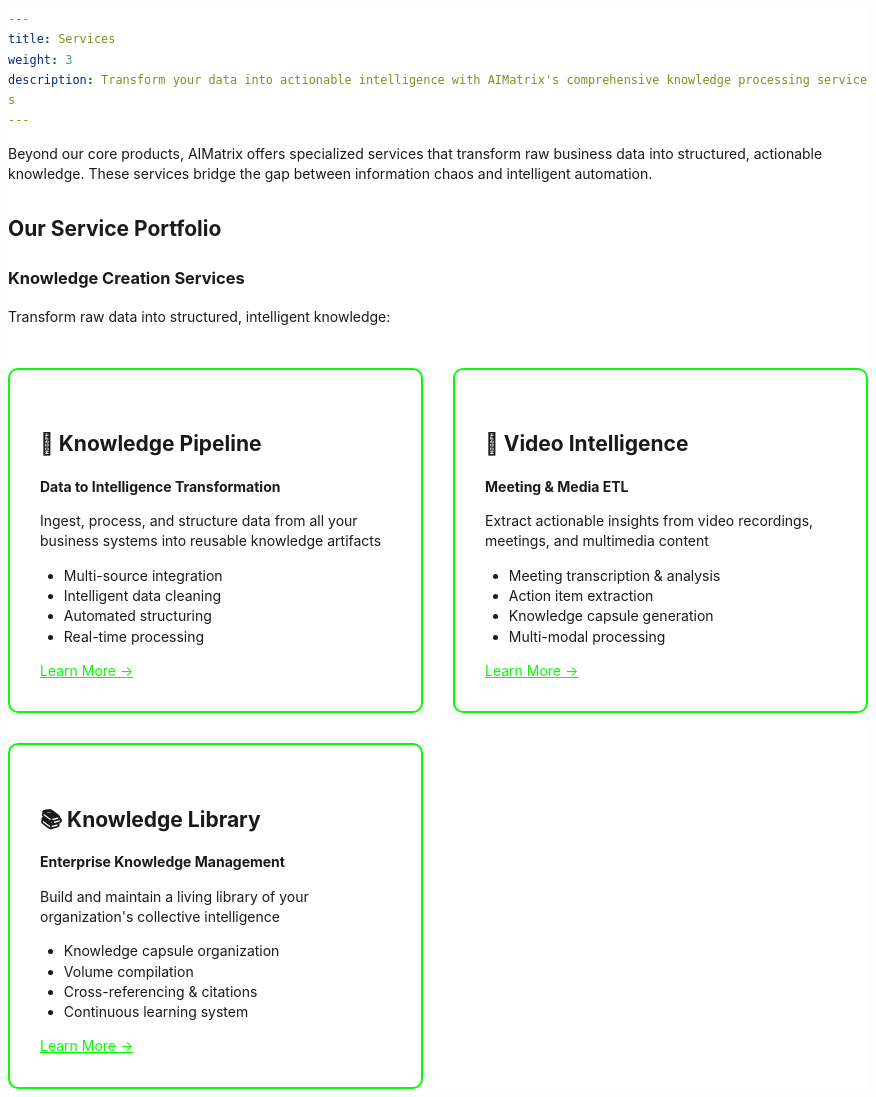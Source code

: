 ```yaml
---
title: Services
weight: 3
description: Transform your data into actionable intelligence with AIMatrix's comprehensive knowledge processing services
---
```


Beyond our core products, AIMatrix offers specialized services that transform raw business data into structured, actionable knowledge. These services bridge the gap between information chaos and intelligent automation.

## Our Service Portfolio

### Knowledge Creation Services
Transform raw data into structured, intelligent knowledge:

<div style="display: grid; grid-template-columns: repeat(auto-fit, minmax(300px, 1fr)); gap: 30px; margin: 40px 0;">

  <div style="border: 2px solid #00ff00; padding: 30px; border-radius: 10px;">
    <h2>🔄 Knowledge Pipeline</h2>
    <p><strong>Data to Intelligence Transformation</strong></p>
    <p>Ingest, process, and structure data from all your business systems into reusable knowledge artifacts</p>
    <ul>
      <li>Multi-source integration</li>
      <li>Intelligent data cleaning</li>
      <li>Automated structuring</li>
      <li>Real-time processing</li>
    </ul>
    <a href="/business/services/knowledge-pipeline/" style="color: #00ff00;">Learn More →</a>
  </div>

  <div style="border: 2px solid #00ff00; padding: 30px; border-radius: 10px;">
    <h2>🎥 Video Intelligence</h2>
    <p><strong>Meeting & Media ETL</strong></p>
    <p>Extract actionable insights from video recordings, meetings, and multimedia content</p>
    <ul>
      <li>Meeting transcription & analysis</li>
      <li>Action item extraction</li>
      <li>Knowledge capsule generation</li>
      <li>Multi-modal processing</li>
    </ul>
    <a href="/business/services/video-intelligence/" style="color: #00ff00;">Learn More →</a>
  </div>

  <div style="border: 2px solid #00ff00; padding: 30px; border-radius: 10px;">
    <h2>📚 Knowledge Library</h2>
    <p><strong>Enterprise Knowledge Management</strong></p>
    <p>Build and maintain a living library of your organization's collective intelligence</p>
    <ul>
      <li>Knowledge capsule organization</li>
      <li>Volume compilation</li>
      <li>Cross-referencing & citations</li>
      <li>Continuous learning system</li>
    </ul>
    <a href="/business/services/knowledge-library/" style="color: #00ff00;">Learn More →</a>
  </div>
